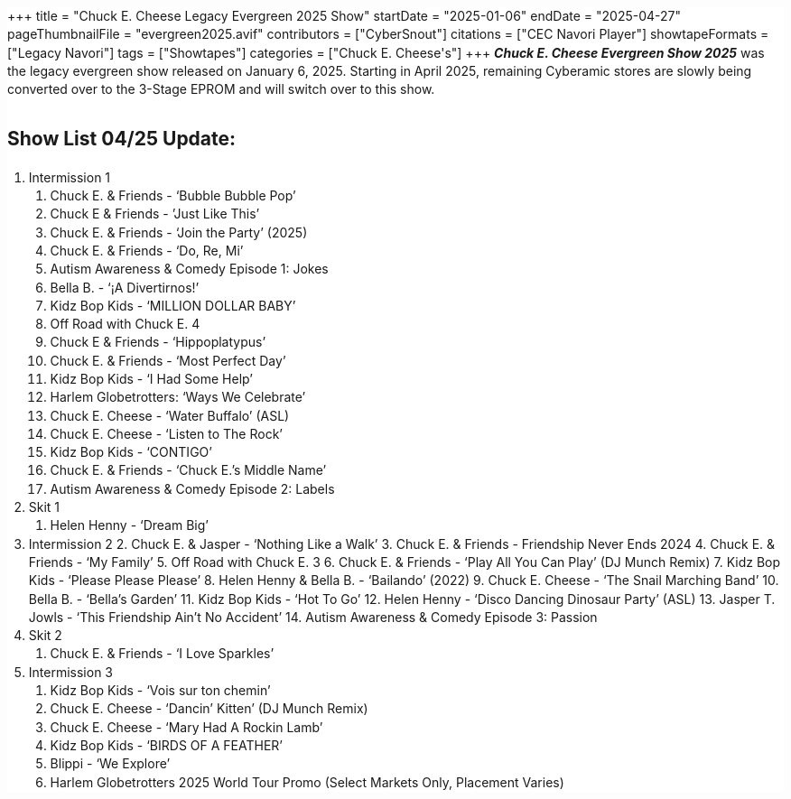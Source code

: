 +++
title = "Chuck E. Cheese Legacy Evergreen 2025 Show"
startDate = "2025-01-06"
endDate = "2025-04-27"
pageThumbnailFile = "evergreen2025.avif"
contributors = ["CyberSnout"]
citations = ["CEC Navori Player"]
showtapeFormats = ["Legacy Navori"]
tags = ["Showtapes"]
categories = ["Chuck E. Cheese's"]
+++
***Chuck E. Cheese Evergreen Show 2025*** was the legacy evergreen show released on January 6, 2025. Starting in April 2025, remaining Cyberamic stores are slowly being converted over to the 3-Stage EPROM and will switch over to this show.

## Show List 04/25 Update:
1. Intermission 1
      1. Chuck E. & Friends - ‘Bubble Bubble Pop’
      2. Chuck E & Friends - ’Just Like This’
      3. Chuck E. & Friends - ‘Join the Party’ (2025)
      4. Chuck E. & Friends - ‘Do, Re, Mi’
      5. Autism Awareness & Comedy Episode 1: Jokes
      6. Bella B. - ‘¡A Divertirnos!’
      7. Kidz Bop Kids - ‘MILLION DOLLAR BABY’
      8. Off Road with Chuck E. 4 
      9. Chuck E & Friends - ‘Hippoplatypus’ 
      10. Chuck E. & Friends - ‘Most Perfect Day’
      11. Kidz Bop Kids - ‘I Had Some Help’
      12. Harlem Globetrotters: ‘Ways We Celebrate’
      13. Chuck E. Cheese - ‘Water Buffalo’ (ASL)
      14. Chuck E. Cheese - ‘Listen to The Rock’
      15. Kidz Bop Kids - ‘CONTIGO’
      16. Chuck E. & Friends - ‘Chuck E.’s Middle Name’
      17. Autism Awareness & Comedy Episode 2: Labels
2. Skit 1
      1. Helen Henny - ‘Dream Big’
3. Intermission 2
      2. Chuck E. & Jasper - ‘Nothing Like a Walk’
      3. Chuck E. & Friends - Friendship Never Ends 2024
      4. Chuck E. & Friends - ‘My Family’
      5. Off Road with Chuck E. 3
      6. Chuck E. & Friends - ‘Play All You Can Play’ (DJ Munch Remix)
      7. Kidz Bop Kids - ‘Please Please Please’
      8. Helen Henny & Bella B. - ‘Bailando’ (2022)
      9. Chuck E. Cheese - ‘The Snail Marching Band’
      10. Bella B. - ‘Bella’s Garden’
      11. Kidz Bop Kids - ‘Hot To Go’
      12. Helen Henny - ‘Disco Dancing Dinosaur Party’ (ASL)
      13. Jasper T. Jowls - ‘This Friendship Ain’t No Accident’
      14. Autism Awareness & Comedy Episode 3: Passion
13. Skit 2
      1. Chuck E. & Friends - ‘I Love Sparkles’
14. Intermission 3
      1. Kidz Bop Kids - ‘Vois sur ton chemin’
      2. Chuck E. Cheese - ‘Dancin’ Kitten’ (DJ Munch Remix)
      3. Chuck E. Cheese - ‘Mary Had A Rockin Lamb’
      4. Kidz Bop Kids - ‘BIRDS OF A FEATHER’
      5. Blippi - ‘We Explore’
      6. Harlem Globetrotters 2025 World Tour Promo (Select Markets Only, Placement Varies)
